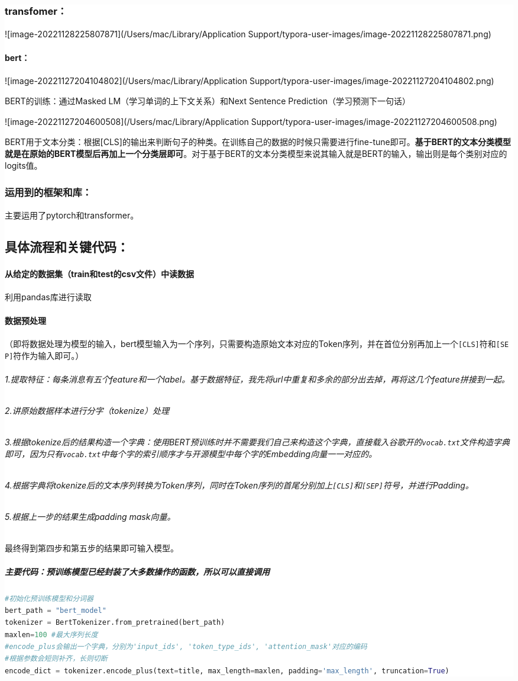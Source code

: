 ### transfomer：

![image-20221128225807871](/Users/mac/Library/Application Support/typora-user-images/image-20221128225807871.png)

#### bert：

![image-20221127204104802](/Users/mac/Library/Application Support/typora-user-images/image-20221127204104802.png)

BERT的训练：通过Masked LM（学习单词的上下文关系）和Next Sentence Prediction（学习预测下一句话）

![image-20221127204600508](/Users/mac/Library/Application Support/typora-user-images/image-20221127204600508.png)

BERT用于文本分类：根据[CLS]的输出来判断句子的种类。在训练自己的数据的时候只需要进行fine-tune即可。**基于BERT的文本分类模型就是在原始的BERT模型后再加上一个分类层即可**。对于基于BERT的文本分类模型来说其输入就是BERT的输入，输出则是每个类别对应的logits值。

### 运用到的框架和库：

主要运用了pytorch和transformer。



## 具体流程和关键代码：

#### 从给定的数据集（train和test的csv文件）中读数据

利用pandas库进行读取

#### 数据预处理

（即将数据处理为模型的输入，bert模型输入为一个序列，只需要构造原始文本对应的Token序列，并在首位分别再加上一个`[CLS]`符和`[SEP]`符作为输入即可。）

###### 1.提取特征：每条消息有五个feature和一个label。基于数据特征，我先将url中重复和多余的部分出去掉，再将这几个feature拼接到一起。

###### 2.讲原始数据样本进行分字（tokenize）处理

###### 3.根据tokenize后的结果构造一个字典：使用BERT预训练时并不需要我们自己来构造这个字典，直接载入谷歌开的`vocab.txt`文件构造字典即可，因为只有`vocab.txt`中每个字的索引顺序才与开源模型中每个字的Embedding向量一一对应的。

###### 4.根据字典将tokenize后的文本序列转换为Token序列，同时在Token序列的首尾分别加上`[CLS]`和`[SEP]`符号，并进行Padding。

###### 5.根据上一步的结果生成padding mask向量。

最终得到第四步和第五步的结果即可输入模型。

##### 主要代码：预训练模型已经封装了大多数操作的函数，所以可以直接调用

```python
#初始化预训练模型和分词器
bert_path = "bert_model"
tokenizer = BertTokenizer.from_pretrained(bert_path)
maxlen=100 #最大序列长度
#encode_plus会输出一个字典，分别为'input_ids', 'token_type_ids', 'attention_mask'对应的编码
#根据参数会短则补齐，长则切断
encode_dict = tokenizer.encode_plus(text=title, max_length=maxlen, padding='max_length', truncation=True)
```
